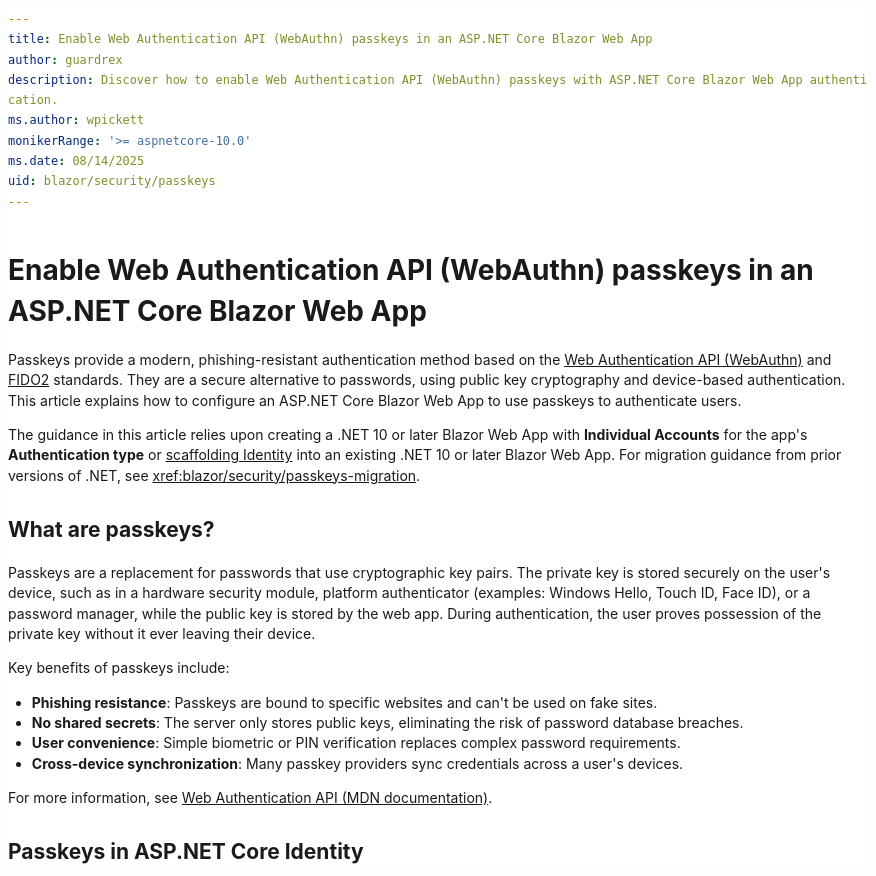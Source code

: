 ```yaml
---
title: Enable Web Authentication API (WebAuthn) passkeys in an ASP.NET Core Blazor Web App
author: guardrex
description: Discover how to enable Web Authentication API (WebAuthn) passkeys with ASP.NET Core Blazor Web App authentication.
ms.author: wpickett
monikerRange: '>= aspnetcore-10.0'
ms.date: 08/14/2025
uid: blazor/security/passkeys
---
```

# Enable Web Authentication API (WebAuthn) passkeys in an ASP.NET Core Blazor Web App





Passkeys provide a modern, phishing-resistant authentication method based on the [Web Authentication API (WebAuthn)](https://developer.mozilla.org/docs/Web/API/Web_Authentication_API) and [FIDO2](https://www.microsoft.com/en-us/security/business/security-101/what-is-fido2) standards. They are a secure alternative to passwords, using public key cryptography and device-based authentication. This article explains how to configure an ASP.NET Core Blazor Web App to use passkeys to authenticate users.

The guidance in this article relies upon creating a .NET 10 or later Blazor Web App with **Individual Accounts** for the app's **Authentication type** or [scaffolding Identity](xref:security/authentication/scaffold-identity#scaffold-identity-into-a-blazor-project) into an existing .NET 10 or later Blazor Web App. For migration guidance from prior versions of .NET, see <xref:blazor/security/passkeys-migration>.

## What are passkeys?

Passkeys are a replacement for passwords that use cryptographic key pairs. The private key is stored securely on the user's device, such as in a hardware security module, platform authenticator (examples: Windows Hello, Touch ID, Face ID), or a password manager, while the public key is stored by the web app. During authentication, the user proves possession of the private key without it ever leaving their device.

Key benefits of passkeys include:

* **Phishing resistance**: Passkeys are bound to specific websites and can't be used on fake sites.
* **No shared secrets**: The server only stores public keys, eliminating the risk of password database breaches.
* **User convenience**: Simple biometric or PIN verification replaces complex password requirements.
* **Cross-device synchronization**: Many passkey providers sync credentials across a user's devices.

For more information, see [Web Authentication API (MDN documentation)](https://developer.mozilla.org/docs/Web/API/Web_Authentication_API).

## Passkeys in ASP.NET Core Identity
